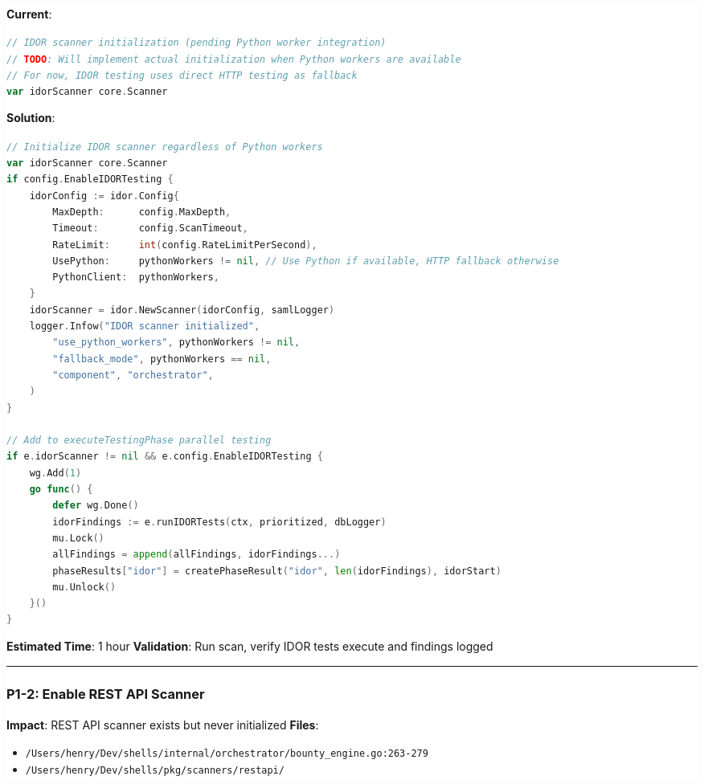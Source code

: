 **Current**:
```go
// IDOR scanner initialization (pending Python worker integration)
// TODO: Will implement actual initialization when Python workers are available
// For now, IDOR testing uses direct HTTP testing as fallback
var idorScanner core.Scanner
```

**Solution**:
```go
// Initialize IDOR scanner regardless of Python workers
var idorScanner core.Scanner
if config.EnableIDORTesting {
    idorConfig := idor.Config{
        MaxDepth:      config.MaxDepth,
        Timeout:       config.ScanTimeout,
        RateLimit:     int(config.RateLimitPerSecond),
        UsePython:     pythonWorkers != nil, // Use Python if available, HTTP fallback otherwise
        PythonClient:  pythonWorkers,
    }
    idorScanner = idor.NewScanner(idorConfig, samlLogger)
    logger.Infow("IDOR scanner initialized",
        "use_python_workers", pythonWorkers != nil,
        "fallback_mode", pythonWorkers == nil,
        "component", "orchestrator",
    )
}

// Add to executeTestingPhase parallel testing
if e.idorScanner != nil && e.config.EnableIDORTesting {
    wg.Add(1)
    go func() {
        defer wg.Done()
        idorFindings := e.runIDORTests(ctx, prioritized, dbLogger)
        mu.Lock()
        allFindings = append(allFindings, idorFindings...)
        phaseResults["idor"] = createPhaseResult("idor", len(idorFindings), idorStart)
        mu.Unlock()
    }()
}
```

**Estimated Time**: 1 hour
**Validation**: Run scan, verify IDOR tests execute and findings logged

---

### P1-2: Enable REST API Scanner

**Impact**: REST API scanner exists but never initialized
**Files**:
- `/Users/henry/Dev/shells/internal/orchestrator/bounty_engine.go:263-279`
- `/Users/henry/Dev/shells/pkg/scanners/restapi/`

